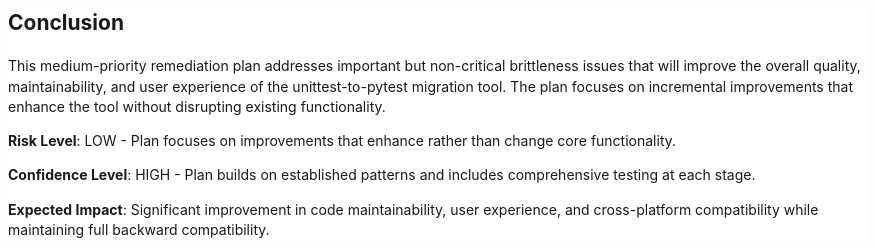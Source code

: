 ## Conclusion

This medium-priority remediation plan addresses important but non-critical brittleness issues that will improve the overall quality, maintainability, and user experience of the unittest-to-pytest migration tool. The plan focuses on incremental improvements that enhance the tool without disrupting existing functionality.

**Risk Level**: LOW - Plan focuses on improvements that enhance rather than change core functionality.

**Confidence Level**: HIGH - Plan builds on established patterns and includes comprehensive testing at each stage.

**Expected Impact**: Significant improvement in code maintainability, user experience, and cross-platform compatibility while maintaining full backward compatibility.
